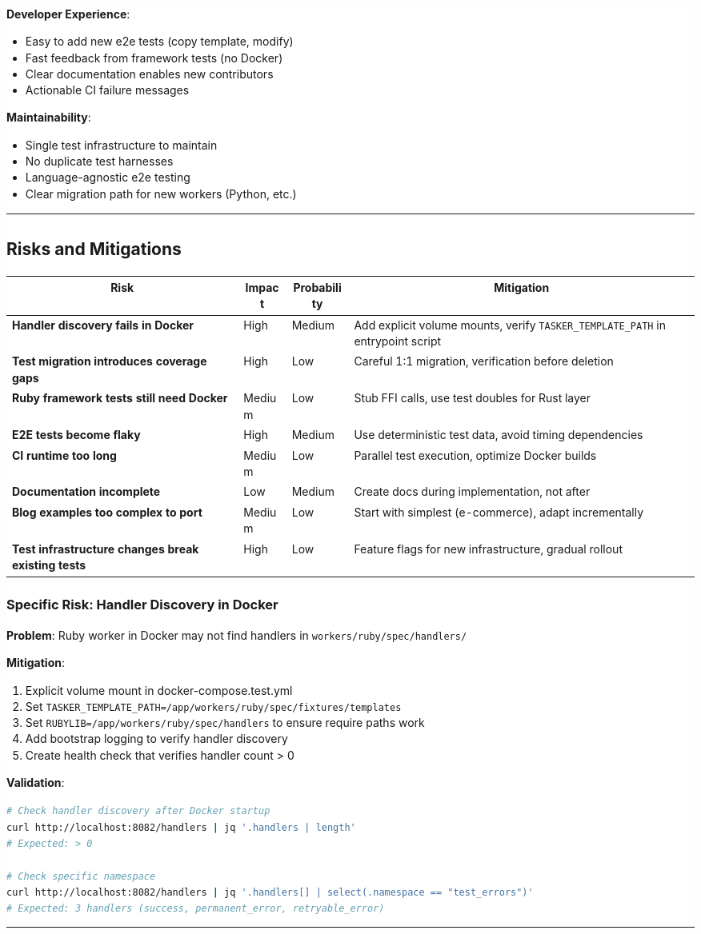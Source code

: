 **Developer Experience**:
- Easy to add new e2e tests (copy template, modify)
- Fast feedback from framework tests (no Docker)
- Clear documentation enables new contributors
- Actionable CI failure messages

**Maintainability**:
- Single test infrastructure to maintain
- No duplicate test harnesses
- Language-agnostic e2e testing
- Clear migration path for new workers (Python, etc.)

---

## Risks and Mitigations

| Risk | Impact | Probability | Mitigation |
|------|--------|-------------|------------|
| **Handler discovery fails in Docker** | High | Medium | Add explicit volume mounts, verify `TASKER_TEMPLATE_PATH` in entrypoint script |
| **Test migration introduces coverage gaps** | High | Low | Careful 1:1 migration, verification before deletion |
| **Ruby framework tests still need Docker** | Medium | Low | Stub FFI calls, use test doubles for Rust layer |
| **E2E tests become flaky** | High | Medium | Use deterministic test data, avoid timing dependencies |
| **CI runtime too long** | Medium | Low | Parallel test execution, optimize Docker builds |
| **Documentation incomplete** | Low | Medium | Create docs during implementation, not after |
| **Blog examples too complex to port** | Medium | Low | Start with simplest (e-commerce), adapt incrementally |
| **Test infrastructure changes break existing tests** | High | Low | Feature flags for new infrastructure, gradual rollout |

### Specific Risk: Handler Discovery in Docker

**Problem**: Ruby worker in Docker may not find handlers in `workers/ruby/spec/handlers/`

**Mitigation**:
1. Explicit volume mount in docker-compose.test.yml
2. Set `TASKER_TEMPLATE_PATH=/app/workers/ruby/spec/fixtures/templates`
3. Set `RUBYLIB=/app/workers/ruby/spec/handlers` to ensure require paths work
4. Add bootstrap logging to verify handler discovery
5. Create health check that verifies handler count > 0

**Validation**:
```bash
# Check handler discovery after Docker startup
curl http://localhost:8082/handlers | jq '.handlers | length'
# Expected: > 0

# Check specific namespace
curl http://localhost:8082/handlers | jq '.handlers[] | select(.namespace == "test_errors")'
# Expected: 3 handlers (success, permanent_error, retryable_error)
```

---